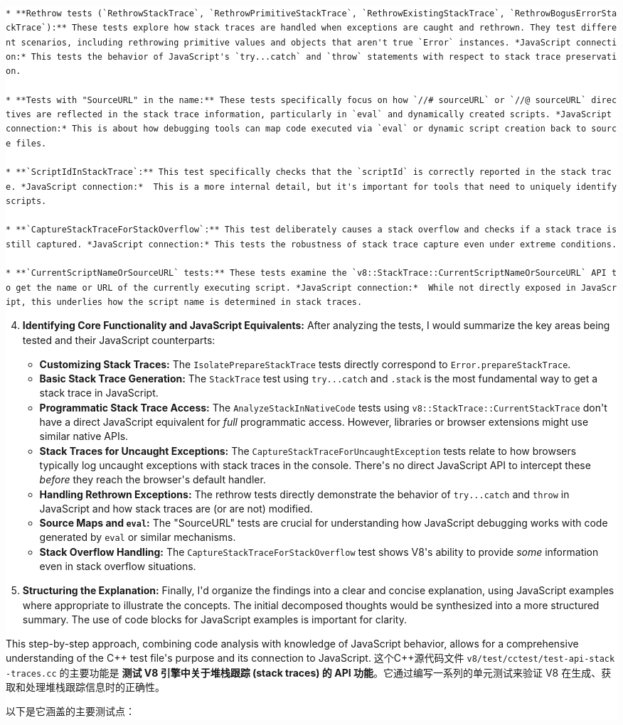     * **Rethrow tests (`RethrowStackTrace`, `RethrowPrimitiveStackTrace`, `RethrowExistingStackTrace`, `RethrowBogusErrorStackTrace`):** These tests explore how stack traces are handled when exceptions are caught and rethrown. They test different scenarios, including rethrowing primitive values and objects that aren't true `Error` instances. *JavaScript connection:* This tests the behavior of JavaScript's `try...catch` and `throw` statements with respect to stack trace preservation.

    * **Tests with "SourceURL" in the name:** These tests specifically focus on how `//# sourceURL` or `//@ sourceURL` directives are reflected in the stack trace information, particularly in `eval` and dynamically created scripts. *JavaScript connection:* This is about how debugging tools can map code executed via `eval` or dynamic script creation back to source files.

    * **`ScriptIdInStackTrace`:** This test specifically checks that the `scriptId` is correctly reported in the stack trace. *JavaScript connection:*  This is a more internal detail, but it's important for tools that need to uniquely identify scripts.

    * **`CaptureStackTraceForStackOverflow`:** This test deliberately causes a stack overflow and checks if a stack trace is still captured. *JavaScript connection:* This tests the robustness of stack trace capture even under extreme conditions.

    * **`CurrentScriptNameOrSourceURL` tests:** These tests examine the `v8::StackTrace::CurrentScriptNameOrSourceURL` API to get the name or URL of the currently executing script. *JavaScript connection:*  While not directly exposed in JavaScript, this underlies how the script name is determined in stack traces.

4. **Identifying Core Functionality and JavaScript Equivalents:** After analyzing the tests, I would summarize the key areas being tested and their JavaScript counterparts:

    * **Customizing Stack Traces:** The `IsolatePrepareStackTrace` tests directly correspond to `Error.prepareStackTrace`.
    * **Basic Stack Trace Generation:** The `StackTrace` test using `try...catch` and `.stack` is the most fundamental way to get a stack trace in JavaScript.
    * **Programmatic Stack Trace Access:** The `AnalyzeStackInNativeCode` tests using `v8::StackTrace::CurrentStackTrace` don't have a direct JavaScript equivalent for *full* programmatic access. However, libraries or browser extensions might use similar native APIs.
    * **Stack Traces for Uncaught Exceptions:** The `CaptureStackTraceForUncaughtException` tests relate to how browsers typically log uncaught exceptions with stack traces in the console. There's no direct JavaScript API to intercept these *before* they reach the browser's default handler.
    * **Handling Rethrown Exceptions:** The rethrow tests directly demonstrate the behavior of `try...catch` and `throw` in JavaScript and how stack traces are (or are not) modified.
    * **Source Maps and `eval`:** The "SourceURL" tests are crucial for understanding how JavaScript debugging works with code generated by `eval` or similar mechanisms.
    * **Stack Overflow Handling:** The `CaptureStackTraceForStackOverflow` test shows V8's ability to provide *some* information even in stack overflow situations.

5. **Structuring the Explanation:**  Finally, I'd organize the findings into a clear and concise explanation, using JavaScript examples where appropriate to illustrate the concepts. The initial decomposed thoughts would be synthesized into a more structured summary. The use of code blocks for JavaScript examples is important for clarity.

This step-by-step approach, combining code analysis with knowledge of JavaScript behavior, allows for a comprehensive understanding of the C++ test file's purpose and its connection to JavaScript.
这个C++源代码文件 `v8/test/cctest/test-api-stack-traces.cc` 的主要功能是 **测试 V8 引擎中关于堆栈跟踪 (stack traces) 的 API 功能**。它通过编写一系列的单元测试来验证 V8 在生成、获取和处理堆栈跟踪信息时的正确性。

以下是它涵盖的主要测试点：
